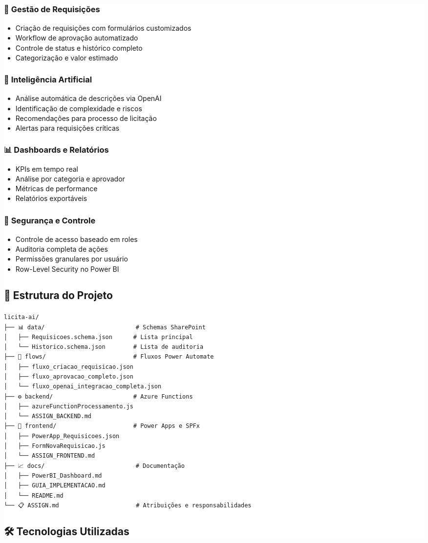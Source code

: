 ### 📝 **Gestão de Requisições**
- Criação de requisições com formulários customizados
- Workflow de aprovação automatizado
- Controle de status e histórico completo
- Categorização e valor estimado

### 🤖 **Inteligência Artificial**
- Análise automática de descrições via OpenAI
- Identificação de complexidade e riscos
- Recomendações para processo de licitação
- Alertas para requisições críticas

### 📊 **Dashboards e Relatórios**
- KPIs em tempo real
- Análise por categoria e aprovador
- Métricas de performance
- Relatórios exportáveis

### 🔐 **Segurança e Controle**
- Controle de acesso baseado em roles
- Auditoria completa de ações
- Permissões granulares por usuário
- Row-Level Security no Power BI

## 📁 Estrutura do Projeto

```
licita-ai/
├── 📊 data/                          # Schemas SharePoint
│   ├── Requisicoes.schema.json      # Lista principal
│   └── Historico.schema.json        # Lista de auditoria
├── 🔄 flows/                         # Fluxos Power Automate
│   ├── fluxo_criacao_requisicao.json
│   ├── fluxo_aprovacao_completo.json
│   └── fluxo_openai_integracao_completa.json
├── ⚙️ backend/                       # Azure Functions
│   ├── azureFunctionProcessamento.js
│   └── ASSIGN_BACKEND.md
├── 🎨 frontend/                      # Power Apps e SPFx
│   ├── PowerApp_Requisicoes.json
│   ├── FormNovaRequisicao.js
│   └── ASSIGN_FRONTEND.md
├── 📈 docs/                          # Documentação
│   ├── PowerBI_Dashboard.md
│   ├── GUIA_IMPLEMENTACAO.md
│   └── README.md
└── 📋 ASSIGN.md                      # Atribuições e responsabilidades
```

## 🛠️ Tecnologias Utilizadas
